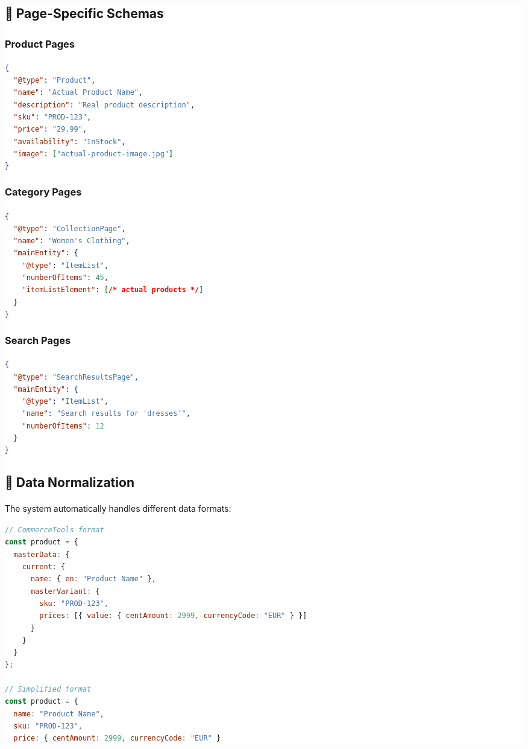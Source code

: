 ## 🎯 Page-Specific Schemas

### Product Pages
```json
{
  "@type": "Product",
  "name": "Actual Product Name",
  "description": "Real product description",
  "sku": "PROD-123",
  "price": "29.99",
  "availability": "InStock",
  "image": ["actual-product-image.jpg"]
}
```

### Category Pages
```json
{
  "@type": "CollectionPage",
  "name": "Women's Clothing",
  "mainEntity": {
    "@type": "ItemList",
    "numberOfItems": 45,
    "itemListElement": [/* actual products */]
  }
}
```

### Search Pages
```json
{
  "@type": "SearchResultsPage",
  "mainEntity": {
    "@type": "ItemList",
    "name": "Search results for 'dresses'",
    "numberOfItems": 12
  }
}
```

## 🔧 Data Normalization

The system automatically handles different data formats:

```javascript
// CommerceTools format
const product = {
  masterData: {
    current: {
      name: { en: "Product Name" },
      masterVariant: {
        sku: "PROD-123",
        prices: [{ value: { centAmount: 2999, currencyCode: "EUR" } }]
      }
    }
  }
};

// Simplified format  
const product = {
  name: "Product Name",
  sku: "PROD-123",
  price: { centAmount: 2999, currencyCode: "EUR" }
```
